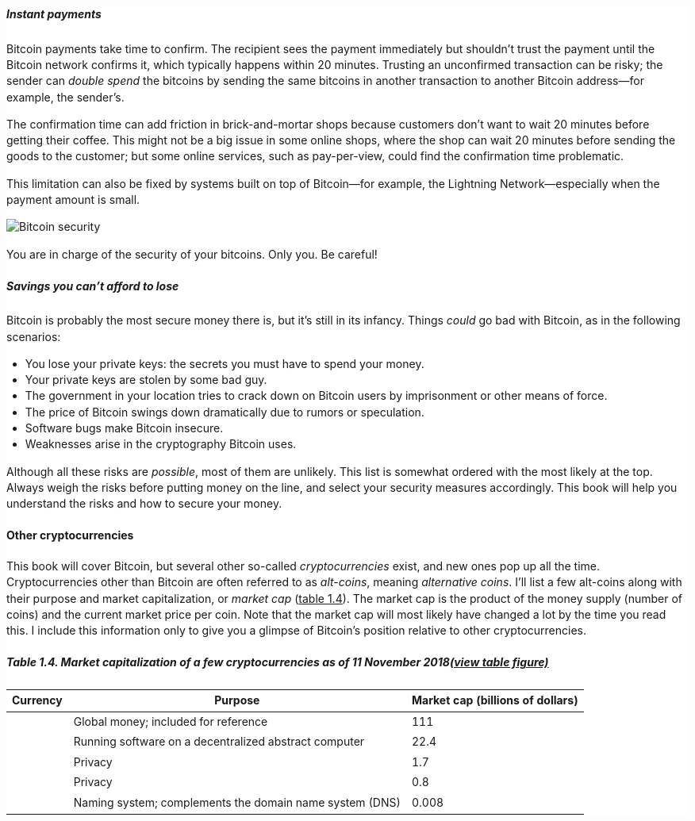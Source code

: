 ##### Instant payments

Bitcoin payments take time to confirm. The recipient sees the payment immediately but shouldn’t trust the payment until the Bitcoin network confirms it, which typically happens within 20 minutes. Trusting an unconfirmed transaction can be risky; the sender can *double spend* the bitcoins by sending the same bitcoins in another transaction to another Bitcoin address—for example, the sender’s.

The confirmation time can add friction in brick-and-mortar shops because customers don’t want to wait 20 minutes before getting their coffee. This might not be a big issue in some online shops, where the shop can wait 20 minutes before sending the goods to the customer; but some online services, such as pay-per-view, could find the confirmation time problematic.

This limitation can also be fixed by systems built on top of Bitcoin—for example, the Lightning Network—especially when the payment amount is small.

![Bitcoin security](https://drek4537l1klr.cloudfront.net/rosenbaum/Figures/common-01.jpg)

You are in charge of the security of your bitcoins. Only you. Be careful!

##### Savings you can’t afford to lose

Bitcoin is probably the most secure money there is, but it’s still in its infancy. Things *could* go bad with Bitcoin, as in the following scenarios:

- You lose your private keys: the secrets you must have to spend your money.
- Your private keys are stolen by some bad guy.
- The government in your location tries to crack down on Bitcoin users by imprisonment or other means of force.
- The price of Bitcoin swings down dramatically due to rumors or speculation.
- Software bugs make Bitcoin insecure.
- Weaknesses arise in the cryptography Bitcoin uses.

Although all these risks are *possible*, most of them are unlikely. This list is somewhat ordered with the most likely at the top. Always weigh the risks before putting money on the line, and select your security measures accordingly. This book will help you understand the risks and how to secure your money.

#### Other cryptocurrencies

This book will cover Bitcoin, but several other so-called *cryptocurrencies* exist, and new ones pop up all the time. Cryptocurrencies other than Bitcoin are often referred to as *alt-coins*, meaning *alternative coins*. I’ll list a few alt-coins along with their purpose and market capitalization, or *market cap* ([table 1.4](/book/grokking-bitcoin/chapter-1/ch01table04)). The market cap is the product of the money supply (number of coins) and the current market price per coin. Note that the market cap will most likely have changed a lot by the time you read this. I include this information only to give you a glimpse of Bitcoin’s position relative to other cryptocurrencies.

##### Table 1.4. Market capitalization of a few cryptocurrencies as of 11 November 2018[(view table figure)](https://drek4537l1klr.cloudfront.net/rosenbaum/HighResolutionFigures/table_1-4.png)

| Currency | Purpose | Market cap (billions of dollars) |
| --- | --- | --- |
|  | Global money; included for reference | 111 |
|  | Running software on a decentralized abstract computer | 22.4 |
|  | Privacy | 1.7 |
|  | Privacy | 0.8 |
|  | Naming system; complements the domain name system (DNS) | 0.008 |
